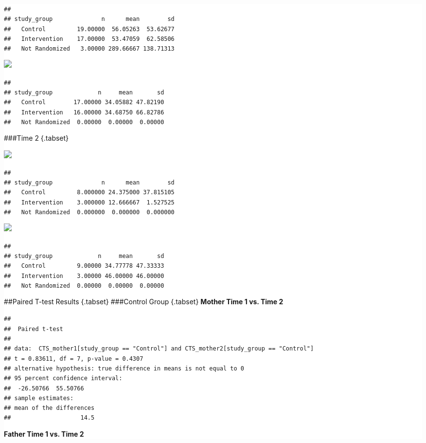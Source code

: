 ```
##                 
## study_group              n      mean        sd
##   Control         19.00000  56.05263  53.62677
##   Intervention    17.00000  53.47059  62.58506
##   Not Randomized   3.00000 289.66667 138.71313
```

![](ptpub_files/figure-html/unnamed-chunk-82-1.png)

```
##                 
## study_group             n     mean       sd
##   Control        17.00000 34.05882 47.82190
##   Intervention   16.00000 34.68750 66.82786
##   Not Randomized  0.00000  0.00000  0.00000
```
###Time 2 {.tabset}

![](ptpub_files/figure-html/unnamed-chunk-83-1.png)

```
##                 
## study_group              n      mean        sd
##   Control         8.000000 24.375000 37.815105
##   Intervention    3.000000 12.666667  1.527525
##   Not Randomized  0.000000  0.000000  0.000000
```

![](ptpub_files/figure-html/unnamed-chunk-84-1.png)

```
##                 
## study_group             n     mean       sd
##   Control         9.00000 34.77778 47.33333
##   Intervention    3.00000 46.00000 46.00000
##   Not Randomized  0.00000  0.00000  0.00000
```
##Paired T-test Results {.tabset}
###Control Group {.tabset}
**Mother Time 1 vs. Time 2**

```
## 
## 	Paired t-test
## 
## data:  CTS_mother1[study_group == "Control"] and CTS_mother2[study_group == "Control"]
## t = 0.83611, df = 7, p-value = 0.4307
## alternative hypothesis: true difference in means is not equal to 0
## 95 percent confidence interval:
##  -26.50766  55.50766
## sample estimates:
## mean of the differences 
##                    14.5
```
**Father Time 1 vs. Time 2**
